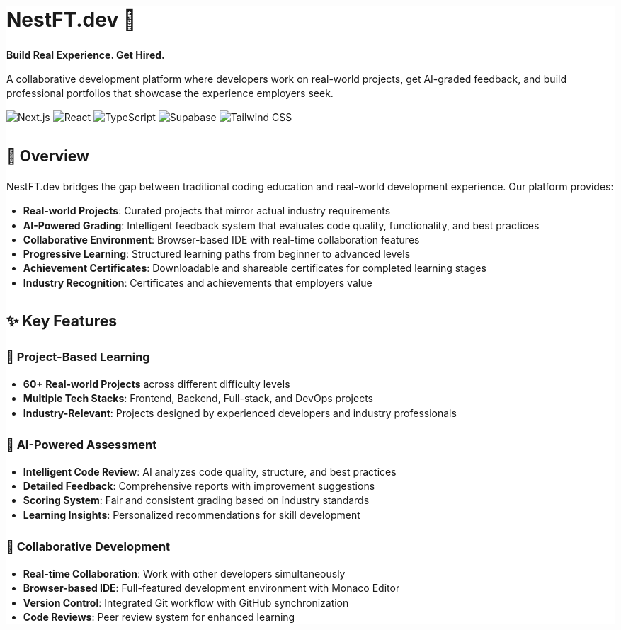 # NestFT.dev 🚀

**Build Real Experience. Get Hired.**

A collaborative development platform where developers work on real-world projects, get AI-graded feedback, and build professional portfolios that showcase the experience employers seek.

[![Next.js](https://img.shields.io/badge/Next.js-15.3.3-black?style=flat-square&logo=next.js)](https://nextjs.org/)
[![React](https://img.shields.io/badge/React-19.0.0-blue?style=flat-square&logo=react)](https://reactjs.org/)
[![TypeScript](https://img.shields.io/badge/TypeScript-5.0-blue?style=flat-square&logo=typescript)](https://www.typescriptlang.org/)
[![Supabase](https://img.shields.io/badge/Supabase-Database-green?style=flat-square&logo=supabase)](https://supabase.com/)
[![Tailwind CSS](https://img.shields.io/badge/Tailwind_CSS-4.0-38B2AC?style=flat-square&logo=tailwind-css)](https://tailwindcss.com/)

## 🌟 Overview

NestFT.dev bridges the gap between traditional coding education and real-world development experience. Our platform provides:

- **Real-world Projects**: Curated projects that mirror actual industry requirements
- **AI-Powered Grading**: Intelligent feedback system that evaluates code quality, functionality, and best practices
- **Collaborative Environment**: Browser-based IDE with real-time collaboration features
- **Progressive Learning**: Structured learning paths from beginner to advanced levels
- **Achievement Certificates**: Downloadable and shareable certificates for completed learning stages
- **Industry Recognition**: Certificates and achievements that employers value

## ✨ Key Features

### 🎯 **Project-Based Learning**
- **60+ Real-world Projects** across different difficulty levels
- **Multiple Tech Stacks**: Frontend, Backend, Full-stack, and DevOps projects
- **Industry-Relevant**: Projects designed by experienced developers and industry professionals

### 🤖 **AI-Powered Assessment**
- **Intelligent Code Review**: AI analyzes code quality, structure, and best practices
- **Detailed Feedback**: Comprehensive reports with improvement suggestions
- **Scoring System**: Fair and consistent grading based on industry standards
- **Learning Insights**: Personalized recommendations for skill development

### 👥 **Collaborative Development**
- **Real-time Collaboration**: Work with other developers simultaneously
- **Browser-based IDE**: Full-featured development environment with Monaco Editor
- **Version Control**: Integrated Git workflow with GitHub synchronization
- **Code Reviews**: Peer review system for enhanced learning

